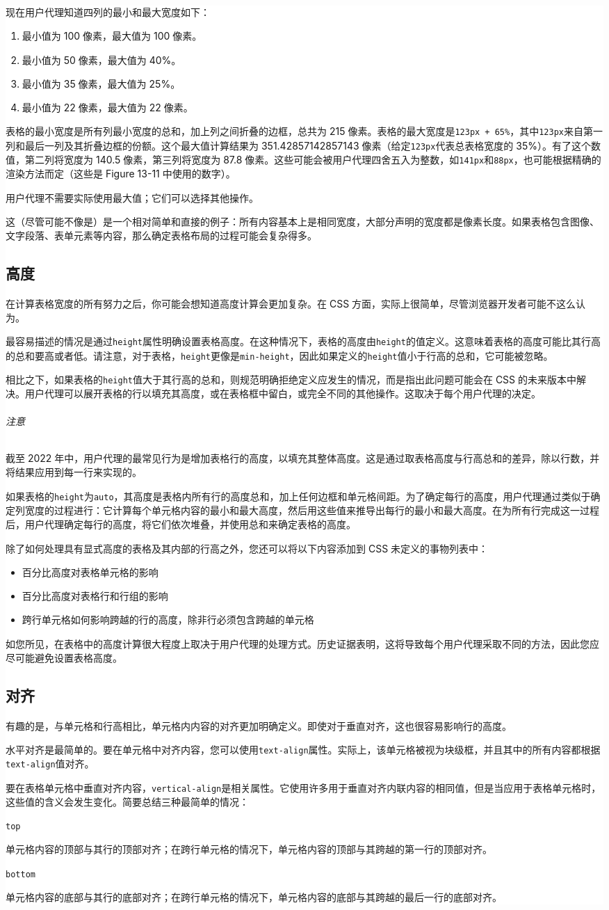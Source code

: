 现在用户代理知道四列的最小和最大宽度如下：

1.  最小值为 100 像素，最大值为 100 像素。

1.  最小值为 50 像素，最大值为 40%。

1.  最小值为 35 像素，最大值为 25%。

1.  最小值为 22 像素，最大值为 22 像素。

表格的最小宽度是所有列最小宽度的总和，加上列之间折叠的边框，总共为 215 像素。表格的最大宽度是`123px + 65%`，其中`123px`来自第一列和最后一列及其折叠边框的份额。这个最大值计算结果为 351.42857142857143 像素（给定`123px`代表总表格宽度的 35%）。有了这个数值，第二列将宽度为 140.5 像素，第三列将宽度为 87.8 像素。这些可能会被用户代理四舍五入为整数，如`141px`和`88px`，也可能根据精确的渲染方法而定（这些是 Figure 13-11 中使用的数字）。

用户代理不需要实际使用最大值；它们可以选择其他操作。

这（尽管可能不像是）是一个相对简单和直接的例子：所有内容基本上是相同宽度，大部分声明的宽度都是像素长度。如果表格包含图像、文字段落、表单元素等内容，那么确定表格布局的过程可能会复杂得多。

## 高度

在计算表格宽度的所有努力之后，你可能会想知道高度计算会更加复杂。在 CSS 方面，实际上很简单，尽管浏览器开发者可能不这么认为。

最容易描述的情况是通过`height`属性明确设置表格高度。在这种情况下，表格的高度由`height`的值定义。这意味着表格的高度可能比其行高的总和要高或者低。请注意，对于表格，`height`更像是`min-height`，因此如果定义的`height`值小于行高的总和，它可能被忽略。

相比之下，如果表格的`height`值大于其行高的总和，则规范明确拒绝定义应发生的情况，而是指出此问题可能会在 CSS 的未来版本中解决。用户代理可以展开表格的行以填充其高度，或在表格框中留白，或完全不同的其他操作。这取决于每个用户代理的决定。

###### 注意

截至 2022 年中，用户代理的最常见行为是增加表格行的高度，以填充其整体高度。这是通过取表格高度与行高总和的差异，除以行数，并将结果应用到每一行来实现的。

如果表格的`height`为`auto`，其高度是表格内所有行的高度总和，加上任何边框和单元格间距。为了确定每行的高度，用户代理通过类似于确定列宽度的过程进行：它计算每个单元格内容的最小和最大高度，然后用这些值来推导出每行的最小和最大高度。在为所有行完成这一过程后，用户代理确定每行的高度，将它们依次堆叠，并使用总和来确定表格的高度。

除了如何处理具有显式高度的表格及其内部的行高之外，您还可以将以下内容添加到 CSS 未定义的事物列表中：

+   百分比高度对表格单元格的影响

+   百分比高度对表格行和行组的影响

+   跨行单元格如何影响跨越的行的高度，除非行必须包含跨越的单元格

如您所见，在表格中的高度计算很大程度上取决于用户代理的处理方式。历史证据表明，这将导致每个用户代理采取不同的方法，因此您应尽可能避免设置表格高度。

## 对齐

有趣的是，与单元格和行高相比，单元格内内容的对齐更加明确定义。即使对于垂直对齐，这也很容易影响行的高度。

水平对齐是最简单的。要在单元格中对齐内容，您可以使用`text-align`属性。实际上，该单元格被视为块级框，并且其中的所有内容都根据`text-align`值对齐。

要在表格单元格中垂直对齐内容，`vertical-align`是相关属性。它使用许多用于垂直对齐内联内容的相同值，但是当应用于表格单元格时，这些值的含义会发生变化。简要总结三种最简单的情况：

`top`

单元格内容的顶部与其行的顶部对齐；在跨行单元格的情况下，单元格内容的顶部与其跨越的第一行的顶部对齐。

`bottom`

单元格内容的底部与其行的底部对齐；在跨行单元格的情况下，单元格内容的底部与其跨越的最后一行的底部对齐。

